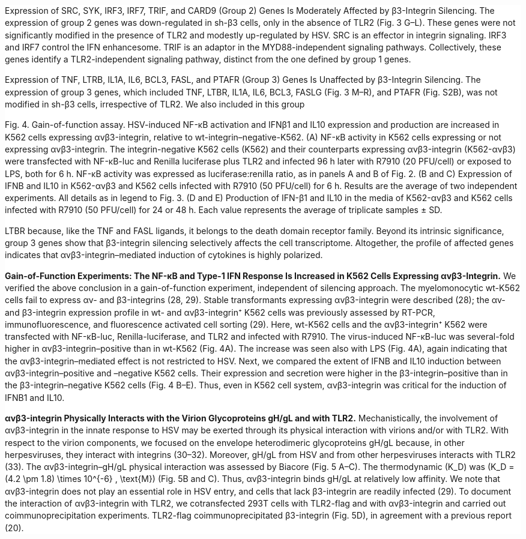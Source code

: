 Expression of SRC, SYK, IRF3, IRF7, TRIF, and CARD9 (Group 2) Genes Is Moderately Affected by β3-Integrin Silencing. The expression of group 2 genes was down-regulated in sh-β3 cells, only in the absence of TLR2 (Fig. 3 G–L). These genes were not significantly modified in the presence of TLR2 and modestly up-regulated by HSV. SRC is an effector in integrin signaling. IRF3 and IRF7 control the IFN enhancesome. TRIF is an adaptor in the MYD88-independent signaling pathways. Collectively, these genes identify a TLR2-independent signaling pathway, distinct from the one defined by group 1 genes.

Expression of TNF, LTRB, IL1A, IL6, BCL3, FASL, and PTAFR (Group 3) Genes Is Unaffected by β3-Integrin Silencing. The expression of group 3 genes, which included TNF, LTBR, IL1A, IL6, BCL3, FASLG (Fig. 3 M–R), and PTAFR (Fig. S2B), was not modified in sh-β3 cells, irrespective of TLR2. We also included in this group

Fig. 4. Gain-of-function assay. HSV-induced NF-κB activation and IFNβ1 and IL10 expression and production are increased in K562 cells expressing αvβ3-integrin, relative to wt-integrin–negative-K562. (A) NF-κB activity in K562 cells expressing or not expressing αvβ3-integrin. The integrin-negative K562 cells (K562) and their counterparts expressing αvβ3-integrin (K562-αvβ3) were transfected with NF-κB-luc and Renilla luciferase plus TLR2 and infected 96 h later with R7910 (20 PFU/cell) or exposed to LPS, both for 6 h. NF-κB activity was expressed as luciferase:renilla ratio, as in panels A and B of Fig. 2. (B and C) Expression of IFNB and IL10 in K562-αvβ3 and K562 cells infected with R7910 (50 PFU/cell) for 6 h. Results are the average of two independent experiments. All details as in legend to Fig. 3. (D and E) Production of IFN-β1 and IL10 in the media of K562-αvβ3 and K562 cells infected with R7910 (50 PFU/cell) for 24 or 48 h. Each value represents the average of triplicate samples ± SD.

LTBR because, like the TNF and FASL ligands, it belongs to the death domain receptor family. Beyond its intrinsic significance, group 3 genes show that β3-integrin silencing selectively affects the cell transcriptome. Altogether, the profile of affected genes indicates that αvβ3-integrin–mediated induction of cytokines is highly polarized.

**Gain-of-Function Experiments: The NF-κB and Type-1 IFN Response Is Increased in K562 Cells Expressing αvβ3-Integrin.** We verified the above conclusion in a gain-of-function experiment, independent of silencing approach. The myelomonocytic wt-K562 cells fail to express αv- and β3-integrins (28, 29). Stable transformants expressing αvβ3-integrin were described (28); the αv- and β3-integrin expression profile in wt- and αvβ3-integrin⁺ K562 cells was previously assessed by RT-PCR, immunofluorescence, and fluorescence activated cell sorting (29). Here, wt-K562 cells and the αvβ3-integrin⁺ K562 were transfected with NF-κB-luc, Renilla-luciferase, and TLR2 and infected with R7910. The virus-induced NF-κB-luc was several-fold higher in αvβ3-integrin–positive than in wt-K562 (Fig. 4A). The increase was seen also with LPS (Fig. 4A), again indicating that the αvβ3-integrin–mediated effect is not restricted to HSV. Next, we compared the extent of IFNB and IL10 induction between αvβ3-integrin–positive and –negative K562 cells. Their expression and secretion were higher in the β3-integrin–positive than in the β3-integrin–negative K562 cells (Fig. 4 B–E). Thus, even in K562 cell system, αvβ3-integrin was critical for the induction of IFNB1 and IL10.

**αvβ3-integrin Physically Interacts with the Virion Glycoproteins gH/gL and with TLR2.** Mechanistically, the involvement of αvβ3-integrin in the innate response to HSV may be exerted through its physical interaction with virions and/or with TLR2. With respect to the virion components, we focused on the envelope heterodimeric glycoproteins gH/gL because, in other herpesviruses, they interact with integrins (30–32). Moreover, gH/gL from HSV and from other herpesviruses interacts with TLR2 (33). The αvβ3-integrin–gH/gL physical interaction was assessed by Biacore (Fig. 5 A–C). The thermodynamic \(K_D\) was \(K_D = (4.2 \pm 1.8) \times 10^{-6} \, \text{M}\) (Fig. 5B and C). Thus, αvβ3-integrin binds gH/gL at relatively low affinity. We note that αvβ3-integrin does not play an essential role in HSV entry, and cells that lack β3-integrin are readily infected (29). To document the interaction of αvβ3-integrin with TLR2, we cotransfected 293T cells with TLR2-flag and with αvβ3-integrin and carried out coimmunoprecipitation experiments. TLR2-flag coimmunoprecipitated β3-integrin (Fig. 5D), in agreement with a previous report (20).
